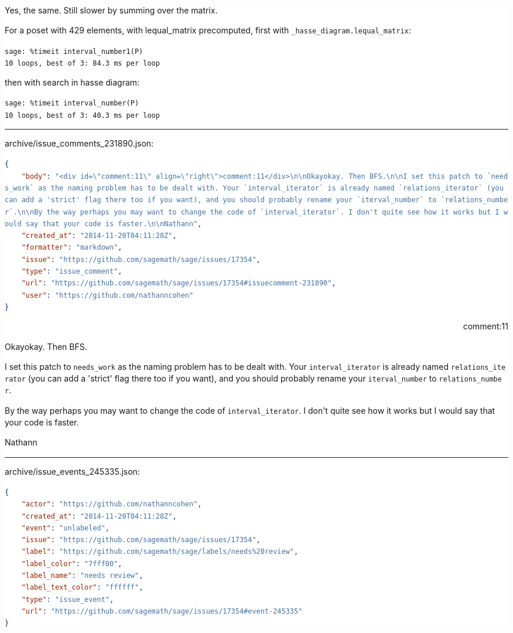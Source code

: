Yes, the same. Still slower by summing over the matrix.

For a poset with 429 elements, with lequal_matrix precomputed, first with `_hasse_diagram.lequal_matrix`:

```
sage: %timeit interval_number1(P)
10 loops, best of 3: 84.3 ms per loop
```
then with search in hasse diagram:

```
sage: %timeit interval_number(P)
10 loops, best of 3: 40.3 ms per loop
```



---

archive/issue_comments_231890.json:
```json
{
    "body": "<div id=\"comment:11\" align=\"right\">comment:11</div>\n\nOkayokay. Then BFS.\n\nI set this patch to `needs_work` as the naming problem has to be dealt with. Your `interval_iterator` is already named `relations_iterator` (you can add a 'strict' flag there too if you want), and you should probably rename your `iterval_number` to `relations_number`.\n\nBy the way perhaps you may want to change the code of `interval_iterator`. I don't quite see how it works but I would say that your code is faster.\n\nNathann",
    "created_at": "2014-11-20T04:11:28Z",
    "formatter": "markdown",
    "issue": "https://github.com/sagemath/sage/issues/17354",
    "type": "issue_comment",
    "url": "https://github.com/sagemath/sage/issues/17354#issuecomment-231890",
    "user": "https://github.com/nathanncohen"
}
```

<div id="comment:11" align="right">comment:11</div>

Okayokay. Then BFS.

I set this patch to `needs_work` as the naming problem has to be dealt with. Your `interval_iterator` is already named `relations_iterator` (you can add a 'strict' flag there too if you want), and you should probably rename your `iterval_number` to `relations_number`.

By the way perhaps you may want to change the code of `interval_iterator`. I don't quite see how it works but I would say that your code is faster.

Nathann



---

archive/issue_events_245335.json:
```json
{
    "actor": "https://github.com/nathanncohen",
    "created_at": "2014-11-20T04:11:28Z",
    "event": "unlabeled",
    "issue": "https://github.com/sagemath/sage/issues/17354",
    "label": "https://github.com/sagemath/sage/labels/needs%20review",
    "label_color": "7fff00",
    "label_name": "needs review",
    "label_text_color": "ffffff",
    "type": "issue_event",
    "url": "https://github.com/sagemath/sage/issues/17354#event-245335"
}
```
